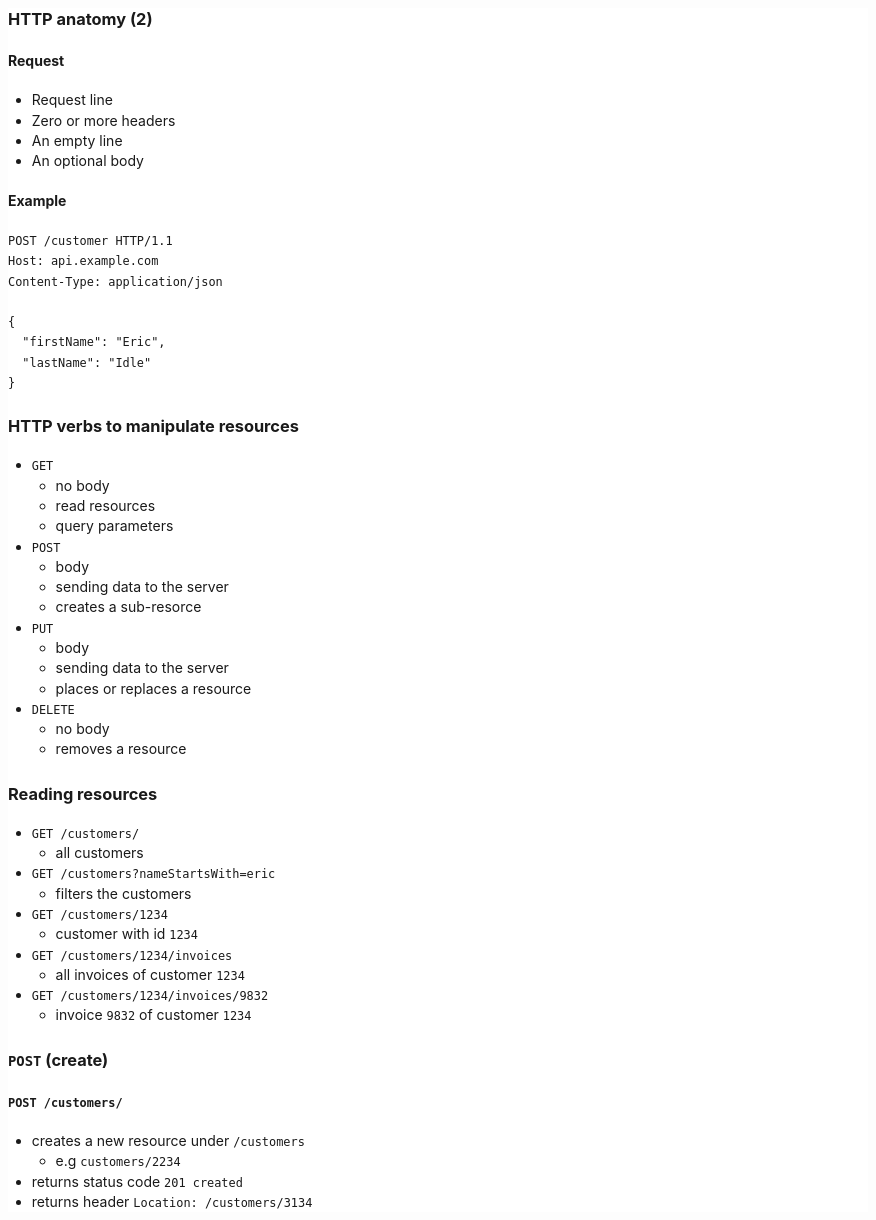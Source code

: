 ### HTTP anatomy (2)
#### Request
- Request line
- Zero or more headers
- An empty line
- An optional body

#### Example
```
POST /customer HTTP/1.1
Host: api.example.com
Content-Type: application/json

{
  "firstName": "Eric",
  "lastName": "Idle"
}
```

### HTTP verbs to manipulate resources
- `GET`
    - no body
    - read resources
    - query parameters
- `POST`
    - body
    - sending data to the server
    - creates a sub-resorce
- `PUT`
    - body
    - sending data to the server
    - places or replaces a resource
- `DELETE`
    - no body
    - removes a resource


### Reading resources
- `GET /customers/` 
    - all customers
- `GET /customers?nameStartsWith=eric` 
    - filters the customers 
- `GET /customers/1234` 
    - customer with id `1234`
- `GET /customers/1234/invoices` 
    - all invoices of customer `1234`
- `GET /customers/1234/invoices/9832` 
    - invoice `9832` of customer `1234`


### `POST` (create)
#### `POST /customers/` 
- creates a new resource under `/customers` 
    - e.g `customers/2234`
- returns status code `201 created`
- returns header `Location: /customers/3134`

